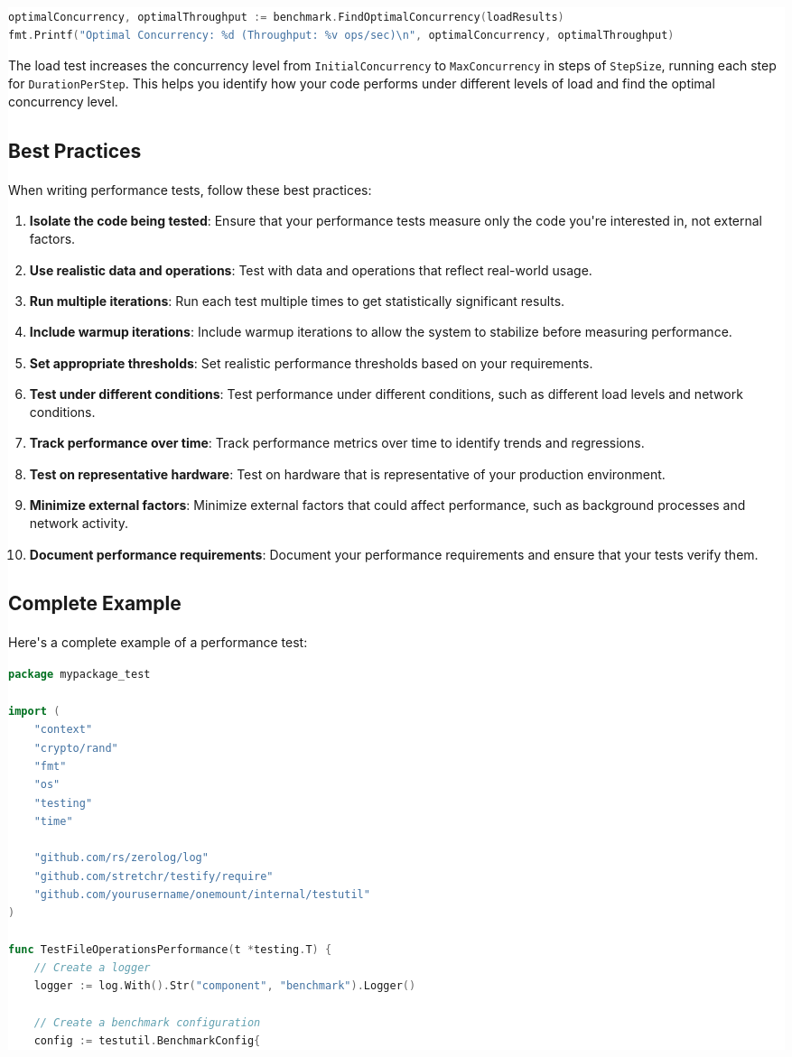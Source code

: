 ```go
optimalConcurrency, optimalThroughput := benchmark.FindOptimalConcurrency(loadResults)
fmt.Printf("Optimal Concurrency: %d (Throughput: %v ops/sec)\n", optimalConcurrency, optimalThroughput)
```

The load test increases the concurrency level from `InitialConcurrency` to `MaxConcurrency` in steps of `StepSize`, running each step for `DurationPerStep`. This helps you identify how your code performs under different levels of load and find the optimal concurrency level.

## Best Practices

When writing performance tests, follow these best practices:

1. **Isolate the code being tested**: Ensure that your performance tests measure only the code you're interested in, not external factors.

2. **Use realistic data and operations**: Test with data and operations that reflect real-world usage.

3. **Run multiple iterations**: Run each test multiple times to get statistically significant results.

4. **Include warmup iterations**: Include warmup iterations to allow the system to stabilize before measuring performance.

5. **Set appropriate thresholds**: Set realistic performance thresholds based on your requirements.

6. **Test under different conditions**: Test performance under different conditions, such as different load levels and network conditions.

7. **Track performance over time**: Track performance metrics over time to identify trends and regressions.

8. **Test on representative hardware**: Test on hardware that is representative of your production environment.

9. **Minimize external factors**: Minimize external factors that could affect performance, such as background processes and network activity.

10. **Document performance requirements**: Document your performance requirements and ensure that your tests verify them.

## Complete Example

Here's a complete example of a performance test:

```go
package mypackage_test

import (
    "context"
    "crypto/rand"
    "fmt"
    "os"
    "testing"
    "time"

    "github.com/rs/zerolog/log"
    "github.com/stretchr/testify/require"
    "github.com/yourusername/onemount/internal/testutil"
)

func TestFileOperationsPerformance(t *testing.T) {
    // Create a logger
    logger := log.With().Str("component", "benchmark").Logger()

    // Create a benchmark configuration
    config := testutil.BenchmarkConfig{
```